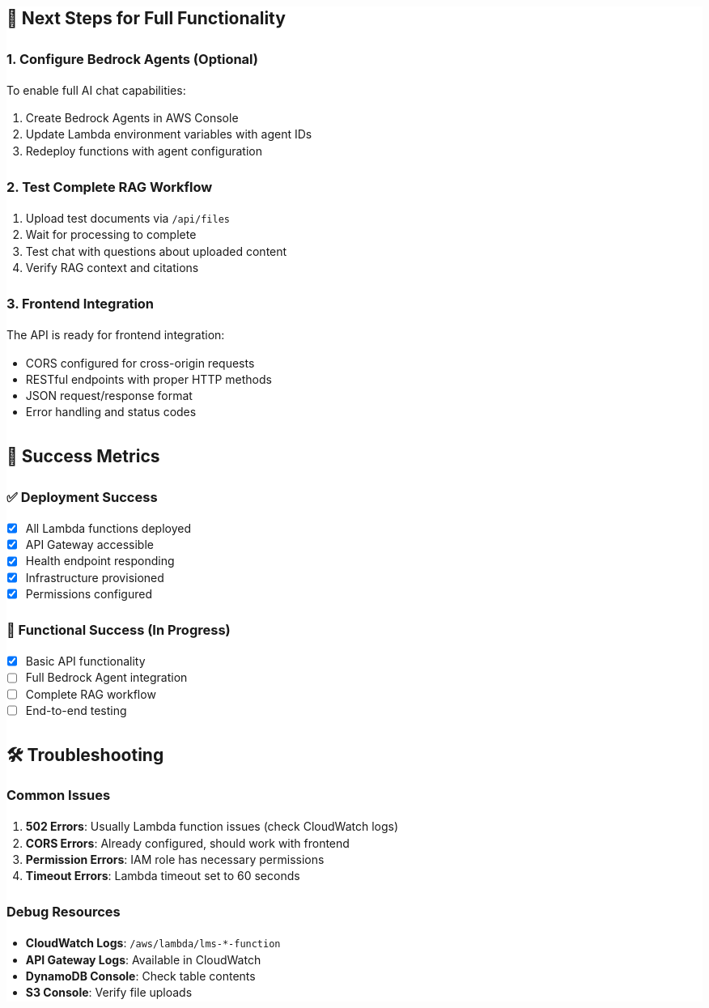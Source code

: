 ## 🔄 Next Steps for Full Functionality

### 1. Configure Bedrock Agents (Optional)
To enable full AI chat capabilities:
1. Create Bedrock Agents in AWS Console
2. Update Lambda environment variables with agent IDs
3. Redeploy functions with agent configuration

### 2. Test Complete RAG Workflow
1. Upload test documents via `/api/files`
2. Wait for processing to complete
3. Test chat with questions about uploaded content
4. Verify RAG context and citations

### 3. Frontend Integration
The API is ready for frontend integration:
- CORS configured for cross-origin requests
- RESTful endpoints with proper HTTP methods
- JSON request/response format
- Error handling and status codes

## 🎯 Success Metrics

### ✅ Deployment Success
- [x] All Lambda functions deployed
- [x] API Gateway accessible
- [x] Health endpoint responding
- [x] Infrastructure provisioned
- [x] Permissions configured

### 🔄 Functional Success (In Progress)
- [x] Basic API functionality
- [ ] Full Bedrock Agent integration
- [ ] Complete RAG workflow
- [ ] End-to-end testing

## 🛠️ Troubleshooting

### Common Issues
1. **502 Errors**: Usually Lambda function issues (check CloudWatch logs)
2. **CORS Errors**: Already configured, should work with frontend
3. **Permission Errors**: IAM role has necessary permissions
4. **Timeout Errors**: Lambda timeout set to 60 seconds

### Debug Resources
- **CloudWatch Logs**: `/aws/lambda/lms-*-function`
- **API Gateway Logs**: Available in CloudWatch
- **DynamoDB Console**: Check table contents
- **S3 Console**: Verify file uploads
